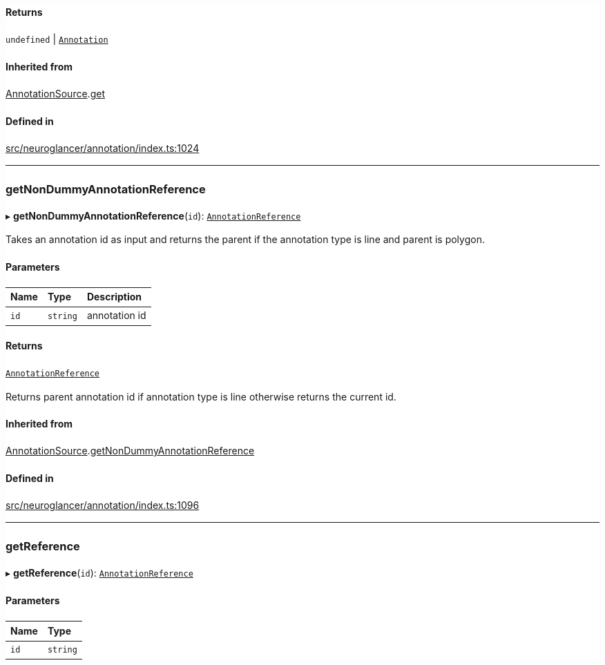 #### Returns

`undefined` \| [`Annotation`](../modules/neuroglancer_annotation.md#annotation)

#### Inherited from

[AnnotationSource](neuroglancer_annotation.AnnotationSource.md).[get](neuroglancer_annotation.AnnotationSource.md#get)

#### Defined in

[src/neuroglancer/annotation/index.ts:1024](https://github.com/ActiveBrainAtlas2/neuroglancer/blob/91617476/src/neuroglancer/annotation/index.ts#L1024)

___

### getNonDummyAnnotationReference

▸ **getNonDummyAnnotationReference**(`id`): [`AnnotationReference`](neuroglancer_annotation.AnnotationReference.md)

Takes an annotation id as input and returns the parent if the annotation type is line and parent is polygon.

#### Parameters

| Name | Type | Description |
| :------ | :------ | :------ |
| `id` | `string` | annotation id |

#### Returns

[`AnnotationReference`](neuroglancer_annotation.AnnotationReference.md)

Returns parent annotation id if annotation type is line otherwise returns the current id.

#### Inherited from

[AnnotationSource](neuroglancer_annotation.AnnotationSource.md).[getNonDummyAnnotationReference](neuroglancer_annotation.AnnotationSource.md#getnondummyannotationreference)

#### Defined in

[src/neuroglancer/annotation/index.ts:1096](https://github.com/ActiveBrainAtlas2/neuroglancer/blob/91617476/src/neuroglancer/annotation/index.ts#L1096)

___

### getReference

▸ **getReference**(`id`): [`AnnotationReference`](neuroglancer_annotation.AnnotationReference.md)

#### Parameters

| Name | Type |
| :------ | :------ |
| `id` | `string` |
